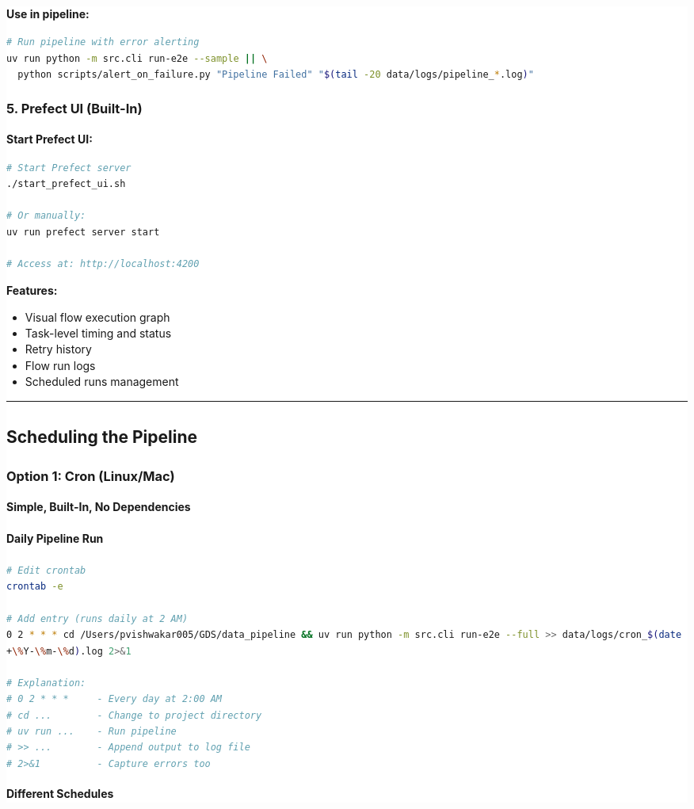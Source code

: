 **Use in pipeline:**
```bash
# Run pipeline with error alerting
uv run python -m src.cli run-e2e --sample || \
  python scripts/alert_on_failure.py "Pipeline Failed" "$(tail -20 data/logs/pipeline_*.log)"
```

### 5. Prefect UI (Built-In)

**Start Prefect UI:**
```bash
# Start Prefect server
./start_prefect_ui.sh

# Or manually:
uv run prefect server start

# Access at: http://localhost:4200
```

**Features:**
- Visual flow execution graph
- Task-level timing and status
- Retry history
- Flow run logs
- Scheduled runs management

---

## Scheduling the Pipeline

### Option 1: Cron (Linux/Mac)

**Simple, Built-In, No Dependencies**

#### Daily Pipeline Run

```bash
# Edit crontab
crontab -e

# Add entry (runs daily at 2 AM)
0 2 * * * cd /Users/pvishwakar005/GDS/data_pipeline && uv run python -m src.cli run-e2e --full >> data/logs/cron_$(date +\%Y-\%m-\%d).log 2>&1

# Explanation:
# 0 2 * * *     - Every day at 2:00 AM
# cd ...        - Change to project directory
# uv run ...    - Run pipeline
# >> ...        - Append output to log file
# 2>&1          - Capture errors too
```

#### Different Schedules
